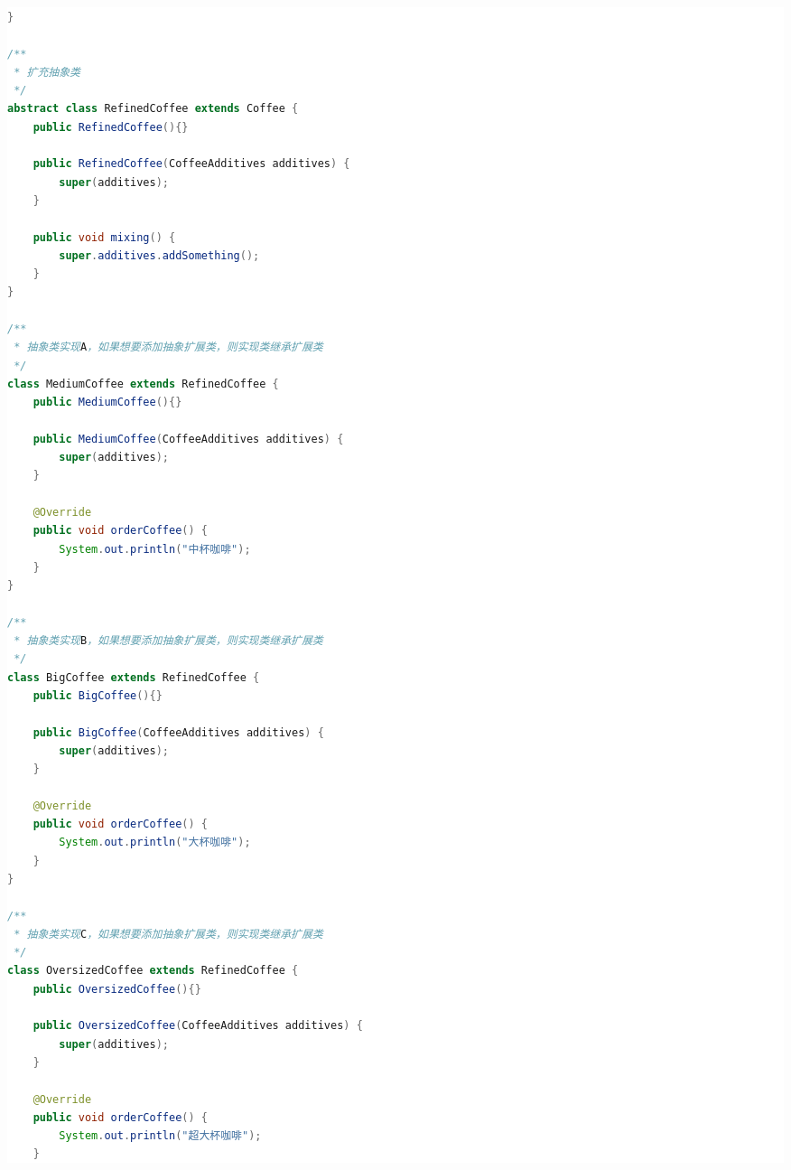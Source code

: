```java
}

/**
 * 扩充抽象类
 */
abstract class RefinedCoffee extends Coffee {
    public RefinedCoffee(){}

    public RefinedCoffee(CoffeeAdditives additives) {
        super(additives);
    }

    public void mixing() {
        super.additives.addSomething();
    }
}

/**
 * 抽象类实现A，如果想要添加抽象扩展类，则实现类继承扩展类
 */
class MediumCoffee extends RefinedCoffee {
    public MediumCoffee(){}

    public MediumCoffee(CoffeeAdditives additives) {
        super(additives);
    }

    @Override
    public void orderCoffee() {
        System.out.println("中杯咖啡");
    }
}

/**
 * 抽象类实现B，如果想要添加抽象扩展类，则实现类继承扩展类
 */
class BigCoffee extends RefinedCoffee {
    public BigCoffee(){}

    public BigCoffee(CoffeeAdditives additives) {
        super(additives);
    }

    @Override
    public void orderCoffee() {
        System.out.println("大杯咖啡");
    }
}

/**
 * 抽象类实现C，如果想要添加抽象扩展类，则实现类继承扩展类
 */
class OversizedCoffee extends RefinedCoffee {
    public OversizedCoffee(){}

    public OversizedCoffee(CoffeeAdditives additives) {
        super(additives);
    }

    @Override
    public void orderCoffee() {
        System.out.println("超大杯咖啡");
    }
```